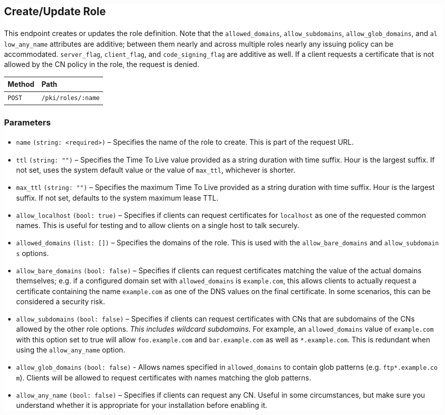 ## Create/Update Role

This endpoint creates or updates the role definition. Note that the
`allowed_domains`, `allow_subdomains`, `allow_glob_domains`, and
`allow_any_name` attributes are additive; between them nearly and across
multiple roles nearly any issuing policy can be accommodated. `server_flag`,
`client_flag`, and `code_signing_flag` are additive as well. If a client
requests a certificate that is not allowed by the CN policy in the role, the
request is denied.

| Method   | Path                         |
| :--------------------------- | :--------------------- |
| `POST`   | `/pki/roles/:name`           |

### Parameters

- `name` `(string: <required>)` – Specifies the name of the role to create. This
  is part of the request URL.

- `ttl` `(string: "")` – Specifies the Time To Live value provided as a string
  duration with time suffix. Hour is the largest suffix.  If not set, uses the
  system default value or the value of `max_ttl`, whichever is shorter.

- `max_ttl` `(string: "")` – Specifies the maximum Time To Live provided as a
  string duration with time suffix. Hour is the largest suffix. If not set,
  defaults to the system maximum lease TTL.

- `allow_localhost` `(bool: true)` – Specifies if clients can request
  certificates for `localhost` as one of the requested common names. This is
  useful for testing and to allow clients on a single host to talk securely.

- `allowed_domains` `(list: [])` – Specifies the domains of the role. This is 
  used with the `allow_bare_domains` and `allow_subdomains` options.

- `allow_bare_domains` `(bool: false)` – Specifies if clients can request
  certificates matching the value of the actual domains themselves; e.g. if a
  configured domain set with `allowed_domains` is `example.com`, this allows
  clients to actually request a certificate containing the name `example.com` as
  one of the DNS values on the final certificate. In some scenarios, this can be
  considered a security risk.

- `allow_subdomains` `(bool: false)` – Specifies if clients can request
  certificates with CNs that are subdomains of the CNs allowed by the other role
  options. _This includes wildcard subdomains._ For example, an
  `allowed_domains` value of `example.com` with this option set to true will
  allow `foo.example.com` and `bar.example.com` as well as `*.example.com`. This
  is redundant when using the `allow_any_name` option.

- `allow_glob_domains` `(bool: false)` - Allows names specified in
  `allowed_domains` to contain glob patterns (e.g. `ftp*.example.com`). Clients
  will be allowed to request certificates with names matching the glob
  patterns.

- `allow_any_name` `(bool: false)` – Specifies if clients can request any CN.
  Useful in some circumstances, but make sure you understand whether it is
  appropriate for your installation before enabling it.
